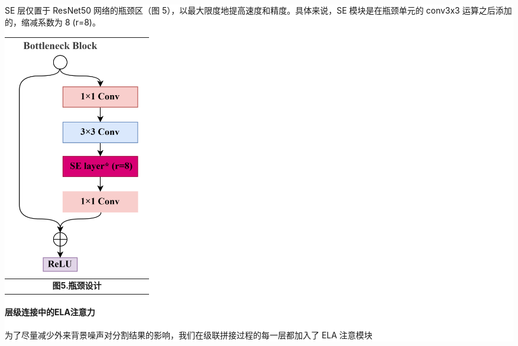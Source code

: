 SE 层仅置于 ResNet50 网络的瓶颈区（图 5），以最大限度地提高速度和精度。具体来说，SE 模块是在瓶颈单元的 conv3x3 运算之后添加的，缩减系数为 8 (r=8)。  

|<img src="/paper_img/5.png" alt="图5.瓶颈设计" width="230">|
|:--:|
| **图5.瓶颈设计** |

#### 层级连接中的ELA注意力
为了尽量减少外来背景噪声对分割结果的影响，我们在级联拼接过程的每一层都加入了 ELA 注意模块
